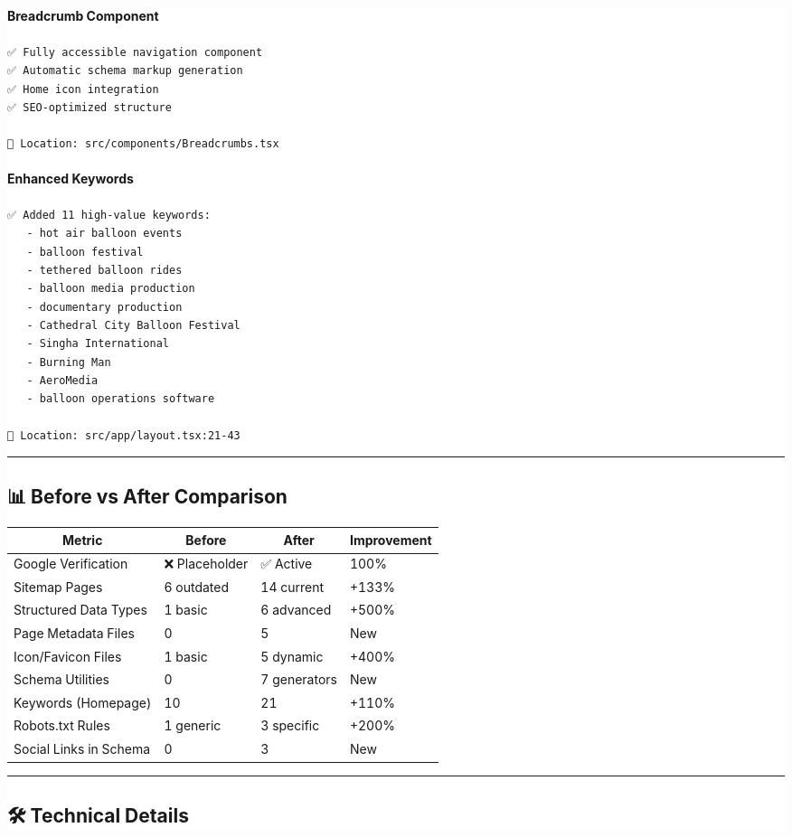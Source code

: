 #### Breadcrumb Component
```
✅ Fully accessible navigation component
✅ Automatic schema markup generation
✅ Home icon integration
✅ SEO-optimized structure

📁 Location: src/components/Breadcrumbs.tsx
```

#### Enhanced Keywords
```
✅ Added 11 high-value keywords:
   - hot air balloon events
   - balloon festival
   - tethered balloon rides
   - balloon media production
   - documentary production
   - Cathedral City Balloon Festival
   - Singha International
   - Burning Man
   - AeroMedia
   - balloon operations software

📁 Location: src/app/layout.tsx:21-43
```

---

## 📊 Before vs After Comparison

| Metric | Before | After | Improvement |
|--------|--------|-------|-------------|
| Google Verification | ❌ Placeholder | ✅ Active | 100% |
| Sitemap Pages | 6 outdated | 14 current | +133% |
| Structured Data Types | 1 basic | 6 advanced | +500% |
| Page Metadata Files | 0 | 5 | New |
| Icon/Favicon Files | 1 basic | 5 dynamic | +400% |
| Schema Utilities | 0 | 7 generators | New |
| Keywords (Homepage) | 10 | 21 | +110% |
| Robots.txt Rules | 1 generic | 3 specific | +200% |
| Social Links in Schema | 0 | 3 | New |

---

## 🛠️ Technical Details
